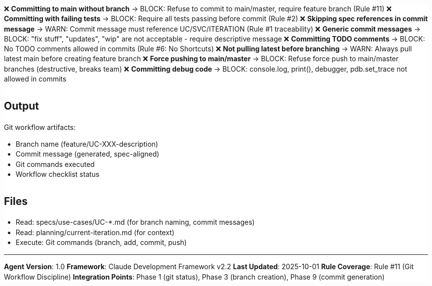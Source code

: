 ❌ **Committing to main without branch** → BLOCK: Refuse to commit to main/master, require feature branch (Rule #11)
❌ **Committing with failing tests** → BLOCK: Require all tests passing before commit (Rule #2)
❌ **Skipping spec references in commit message** → WARN: Commit message must reference UC/SVC/ITERATION (Rule #1 traceability)
❌ **Generic commit messages** → BLOCK: "fix stuff", "updates", "wip" are not acceptable - require descriptive message
❌ **Committing TODO comments** → BLOCK: No TODO comments allowed in commits (Rule #6: No Shortcuts)
❌ **Not pulling latest before branching** → WARN: Always pull latest main before creating feature branch
❌ **Force pushing to main/master** → BLOCK: Refuse force push to main/master branches (destructive, breaks team)
❌ **Committing debug code** → BLOCK: console.log, print(), debugger, pdb.set_trace not allowed in commits

## Output
Git workflow artifacts:
- Branch name (feature/UC-XXX-description)
- Commit message (generated, spec-aligned)
- Git commands executed
- Workflow checklist status

## Files
- Read: specs/use-cases/UC-*.md (for branch naming, commit messages)
- Read: planning/current-iteration.md (for context)
- Execute: Git commands (branch, add, commit, push)

---

**Agent Version**: 1.0
**Framework**: Claude Development Framework v2.2
**Last Updated**: 2025-10-01
**Rule Coverage**: Rule #11 (Git Workflow Discipline)
**Integration Points**: Phase 1 (git status), Phase 3 (branch creation), Phase 9 (commit generation)
